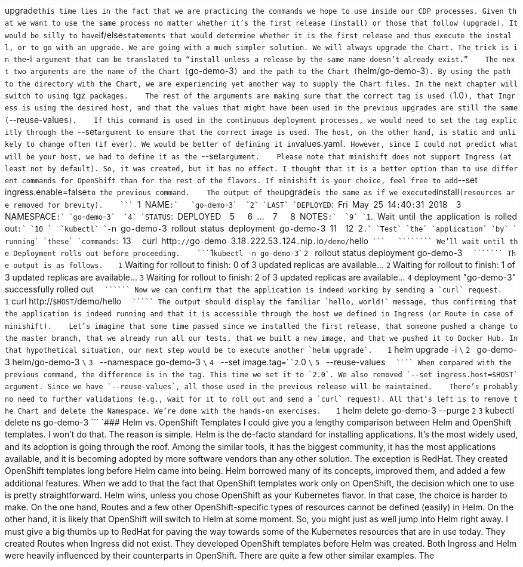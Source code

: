 upgrade` this time lies in the fact that we are practicing the commands we hope to use inside our CDP processes. Given that we want to use the same process no matter whether it’s the first release (install) or those that follow (upgrade). It would be silly to have `if/else` statements that would determine whether it is the first release and thus execute the install, or to go with an upgrade. We are going with a much simpler solution. We will always upgrade the Chart. The trick is in the `-i` argument that can be translated to “install unless a release by the same name doesn’t already exist.”    The next two arguments are the name of the Chart (`go-demo-3`) and the path to the Chart (`helm/go-demo-3`). By using the path to the directory with the Chart, we are experiencing yet another way to supply the Chart files. In the next chapter will switch to using `tgz` packages.    The rest of the arguments are making sure that the correct tag is used (`1.0`), that Ingress is using the desired host, and that the values that might have been used in the previous upgrades are still the same (`--reuse-values`).    If this command is used in the continuous deployment processes, we would need to set the tag explicitly through the `--set` argument to ensure that the correct image is used. The host, on the other hand, is static and unlikely to change often (if ever). We would be better of defining it in `values.yaml`. However, since I could not predict what will be your host, we had to define it as the `--set` argument.    Please note that minishift does not support Ingress (at least not by default). So, it was created, but it has no effect. I thought that it is a better option than to use different commands for OpenShift than for the rest of the flavors. If minishift is your choice, feel free to add `--set ingress.enable=false` to the previous command.    The output of the `upgrade` is the same as if we executed `install` (resources are removed for brevity).    ```  `1` `NAME``:`   `go``-``demo``-``3`  `2` `LAST` `DEPLOYED``:` `Fri` `May` `25` `14``:``40``:``31` `2018`  `3` `NAMESPACE``:` `go``-``demo``-``3`  `4` `STATUS``:` `DEPLOYED`  `5`   `6` `...`  `7`   `8` `NOTES``:`  `9` `1``.` `Wait` `until` `the` `application` `is` `rolled` `out``:` `10 `  `kubectl` `-``n` `go``-``demo``-``3` `rollout` `status` `deployment` `go``-``demo``-``3` `11`  `12` `2``.` `Test` `the` `application` `by` `running` `these` `commands``:` `13 `  `curl` `http``://``go``-``demo``-``3.18``.``222.53``.``124``.``nip``.``io``/demo/``hello`  ```   ```````` We’ll wait until the Deployment rolls out before proceeding.    ``` `1` kubectl -n go-demo-3 `\` `2 `    rollout status deployment go-demo-3  ```   ``````` The output is as follows.    ``` `1` Waiting for rollout to finish: 0 of 3 updated replicas are available... `2` Waiting for rollout to finish: 1 of 3 updated replicas are available... `3` Waiting for rollout to finish: 2 of 3 updated replicas are available... `4` deployment "go-demo-3" successfully rolled out  ```   `````` Now we can confirm that the application is indeed working by sending a `curl` request.    ``` `1` curl http://`$HOST`/demo/hello  ```   ````` The output should display the familiar `hello, world!` message, thus confirming that the application is indeed running and that it is accessible through the host we defined in Ingress (or Route in case of minishift).    Let’s imagine that some time passed since we installed the first release, that someone pushed a change to the master branch, that we already run all our tests, that we built a new image, and that we pushed it to Docker Hub. In that hypothetical situation, our next step would be to execute another `helm upgrade`.    ``` `1` helm upgrade -i `\` `2 `    go-demo-3 helm/go-demo-3 `\` `3 `    --namespace go-demo-3 `\` `4 `    --set image.tag`=``2`.0 `\` `5 `    --reuse-values  ```   ```` When compared with the previous command, the difference is in the tag. This time we set it to `2.0`. We also removed `--set ingress.host=$HOST` argument. Since we have `--reuse-values`, all those used in the previous release will be maintained.    There’s probably no need to further validations (e.g., wait for it to roll out and send a `curl` request). All that’s left is to remove the Chart and delete the Namespace. We’re done with the hands-on exercises.    ``` `1` helm delete go-demo-3 --purge `2`  `3` kubectl delete ns go-demo-3  ```   `### Helm vs. OpenShift Templates    I could give you a lengthy comparison between Helm and OpenShift templates. I won’t do that. The reason is simple. Helm is the de-facto standard for installing applications. It’s the most widely used, and its adoption is going through the roof. Among the similar tools, it has the biggest community, it has the most applications available, and it is becoming adopted by more software vendors than any other solution. The exception is RedHat. They created OpenShift templates long before Helm came into being. Helm borrowed many of its concepts, improved them, and added a few additional features. When we add to that the fact that OpenShift templates work only on OpenShift, the decision which one to use is pretty straightforward. Helm wins, unless you chose OpenShift as your Kubernetes flavor. In that case, the choice is harder to make. On the one hand, Routes and a few other OpenShift-specific types of resources cannot be defined (easily) in Helm. On the other hand, it is likely that OpenShift will switch to Helm at some moment. So, you might just as well jump into Helm right away.    I must give a big thumbs up to RedHat for paving the way towards some of the Kubernetes resources that are in use today. They created Routes when Ingress did not exist. They developed OpenShift templates before Helm was created. Both Ingress and Helm were heavily influenced by their counterparts in OpenShift. There are quite a few other similar examples.    The
